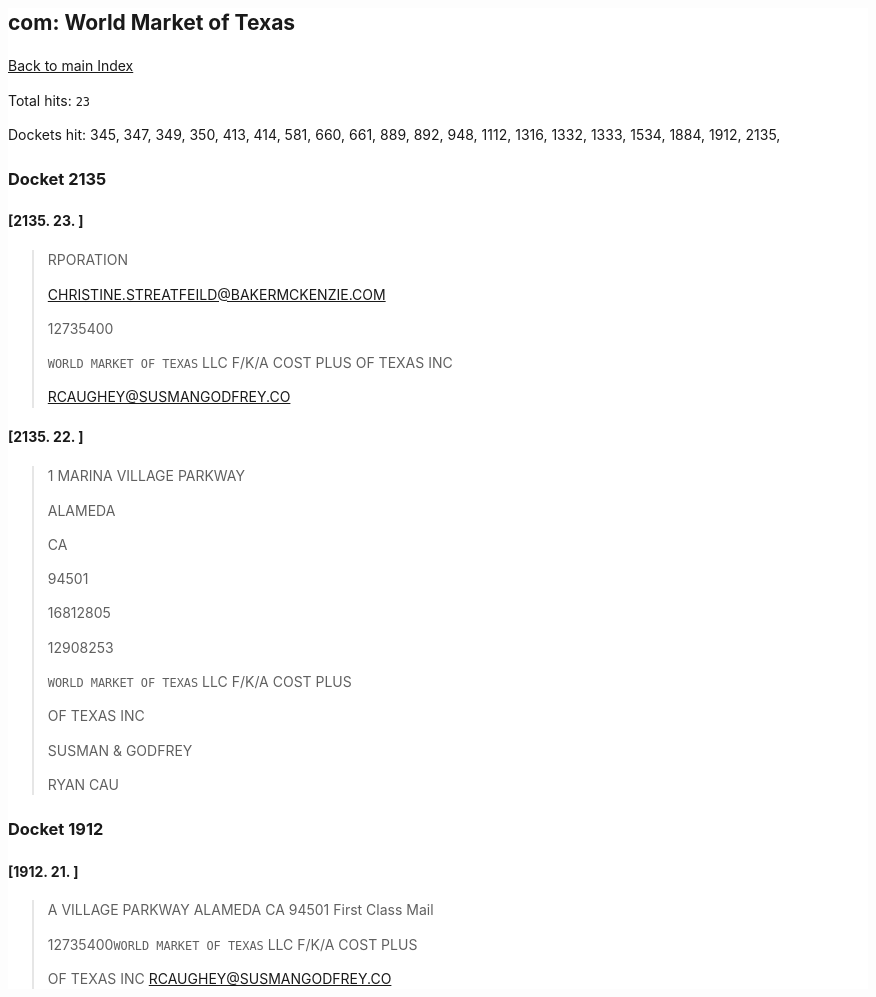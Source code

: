 
## com: World Market of Texas

[Back to main Index](README.md)

Total hits: `23`

Dockets hit: 345, 347, 349, 350, 413, 414, 581, 660, 661, 889, 892, 948, 1112, 1316, 1332, 1333, 1534, 1884, 1912, 2135, 

### Docket 2135

#### [2135. 23. ]
> RPORATION 
> 
> CHRISTINE.STREATFEILD@BAKERMCKENZIE.COM
> 
> 12735400
> 
> `WORLD MARKET OF TEXAS` LLC F/K/A COST PLUS OF TEXAS INC 
> 
> RCAUGHEY@SUSMANGODFREY.CO

#### [2135. 22. ]
> 1 MARINA VILLAGE PARKWAY
> 
> ALAMEDA
> 
> CA
> 
> 94501
> 
> 16812805
> 
> 12908253
> 
> `WORLD MARKET OF TEXAS` LLC F/K/A COST PLUS 
> 
> OF TEXAS INC
> 
> SUSMAN & GODFREY
> 
> RYAN CAU

### Docket 1912

#### [1912. 21. ]
> A VILLAGE PARKWAY ALAMEDA CA 94501 First Class Mail
> 
> 12735400`WORLD MARKET OF TEXAS` LLC F/K/A COST PLUS 
> 
> OF TEXAS INC RCAUGHEY@SUSMANGODFREY.CO
